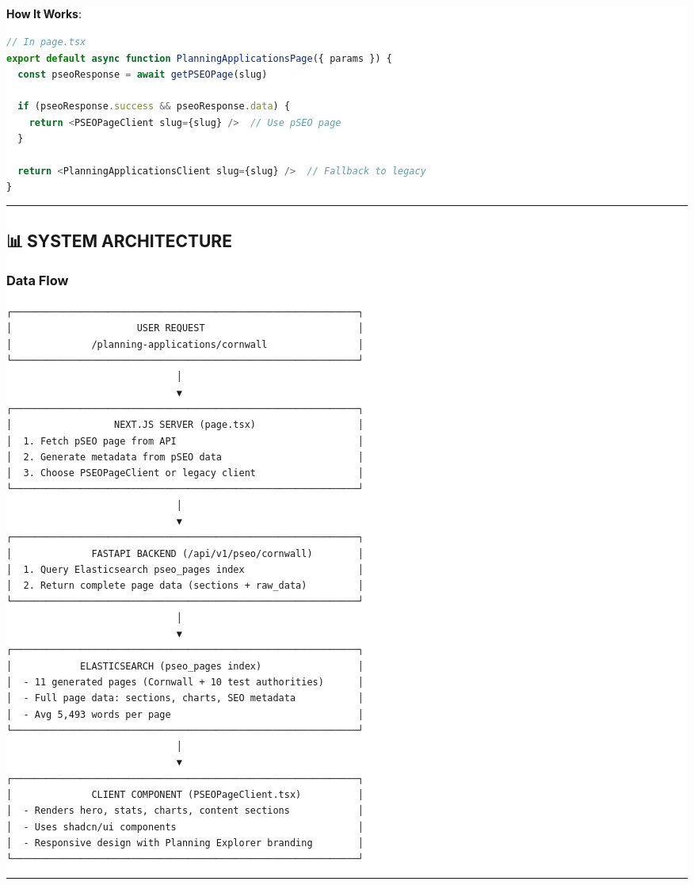 **How It Works**:
```typescript
// In page.tsx
export default async function PlanningApplicationsPage({ params }) {
  const pseoResponse = await getPSEOPage(slug)

  if (pseoResponse.success && pseoResponse.data) {
    return <PSEOPageClient slug={slug} />  // Use pSEO page
  }

  return <PlanningApplicationsClient slug={slug} />  // Fallback to legacy
}
```

---

## 📊 SYSTEM ARCHITECTURE

### **Data Flow**

```
┌─────────────────────────────────────────────────────────────┐
│                      USER REQUEST                           │
│              /planning-applications/cornwall                │
└─────────────────────────────────────────────────────────────┘
                              │
                              ▼
┌─────────────────────────────────────────────────────────────┐
│                  NEXT.JS SERVER (page.tsx)                  │
│  1. Fetch pSEO page from API                                │
│  2. Generate metadata from pSEO data                        │
│  3. Choose PSEOPageClient or legacy client                  │
└─────────────────────────────────────────────────────────────┘
                              │
                              ▼
┌─────────────────────────────────────────────────────────────┐
│              FASTAPI BACKEND (/api/v1/pseo/cornwall)        │
│  1. Query Elasticsearch pseo_pages index                    │
│  2. Return complete page data (sections + raw_data)         │
└─────────────────────────────────────────────────────────────┘
                              │
                              ▼
┌─────────────────────────────────────────────────────────────┐
│            ELASTICSEARCH (pseo_pages index)                 │
│  - 11 generated pages (Cornwall + 10 test authorities)      │
│  - Full page data: sections, charts, SEO metadata           │
│  - Avg 5,493 words per page                                 │
└─────────────────────────────────────────────────────────────┘
                              │
                              ▼
┌─────────────────────────────────────────────────────────────┐
│              CLIENT COMPONENT (PSEOPageClient.tsx)          │
│  - Renders hero, stats, charts, content sections            │
│  - Uses shadcn/ui components                                │
│  - Responsive design with Planning Explorer branding        │
└─────────────────────────────────────────────────────────────┘
```

---